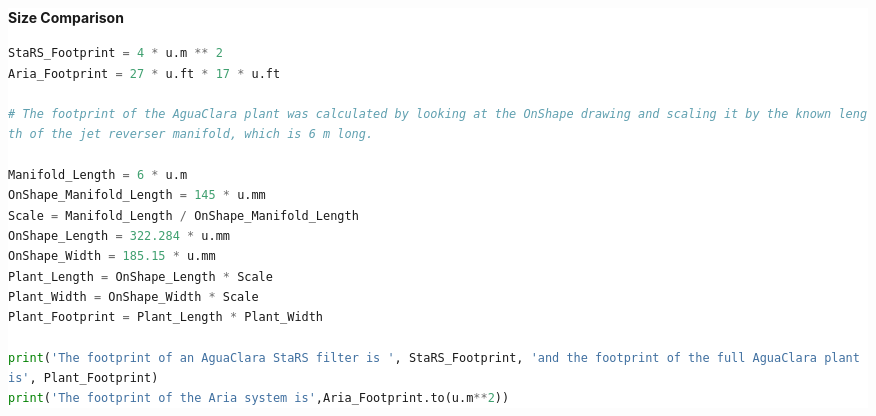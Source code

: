 **Size Comparison**

```python
StaRS_Footprint = 4 * u.m ** 2
Aria_Footprint = 27 * u.ft * 17 * u.ft

# The footprint of the AguaClara plant was calculated by looking at the OnShape drawing and scaling it by the known length of the jet reverser manifold, which is 6 m long.

Manifold_Length = 6 * u.m
OnShape_Manifold_Length = 145 * u.mm
Scale = Manifold_Length / OnShape_Manifold_Length
OnShape_Length = 322.284 * u.mm
OnShape_Width = 185.15 * u.mm
Plant_Length = OnShape_Length * Scale
Plant_Width = OnShape_Width * Scale
Plant_Footprint = Plant_Length * Plant_Width

print('The footprint of an AguaClara StaRS filter is ', StaRS_Footprint, 'and the footprint of the full AguaClara plant is', Plant_Footprint)
print('The footprint of the Aria system is',Aria_Footprint.to(u.m**2))
```
